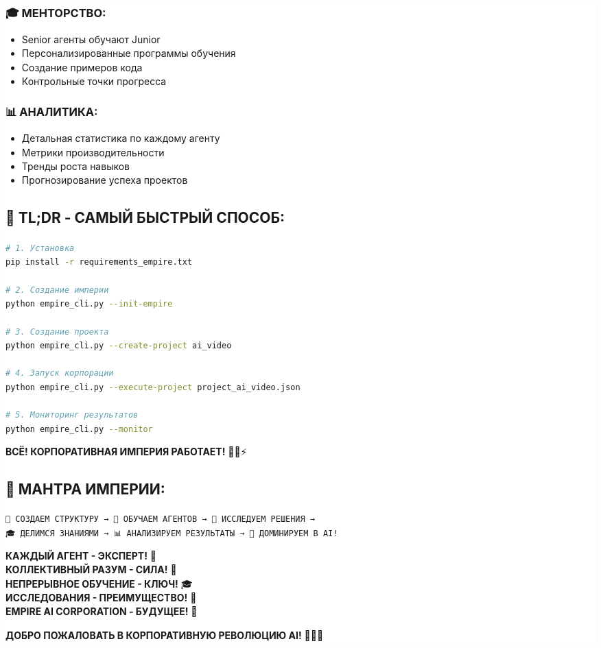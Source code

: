 ### 🎓 **МЕНТОРСТВО:**
- Senior агенты обучают Junior
- Персонализированные программы обучения
- Создание примеров кода
- Контрольные точки прогресса

### 📊 **АНАЛИТИКА:**
- Детальная статистика по каждому агенту
- Метрики производительности
- Тренды роста навыков
- Прогнозирование успеха проектов

## 🚀 **TL;DR - САМЫЙ БЫСТРЫЙ СПОСОБ:**

```bash
# 1. Установка
pip install -r requirements_empire.txt

# 2. Создание империи
python empire_cli.py --init-empire

# 3. Создание проекта
python empire_cli.py --create-project ai_video

# 4. Запуск корпорации
python empire_cli.py --execute-project project_ai_video.json

# 5. Мониторинг результатов
python empire_cli.py --monitor
```

**ВСЁ! КОРПОРАТИВНАЯ ИМПЕРИЯ РАБОТАЕТ!** 👑🏢⚡

## 🎯 **МАНТРА ИМПЕРИИ:**

```
🏢 СОЗДАЕМ СТРУКТУРУ → 🧠 ОБУЧАЕМ АГЕНТОВ → 🔬 ИССЛЕДУЕМ РЕШЕНИЯ → 
🎓 ДЕЛИМСЯ ЗНАНИЯМИ → 📊 АНАЛИЗИРУЕМ РЕЗУЛЬТАТЫ → 👑 ДОМИНИРУЕМ В AI!
```

**КАЖДЫЙ АГЕНТ - ЭКСПЕРТ!** 🎯  
**КОЛЛЕКТИВНЫЙ РАЗУМ - СИЛА!** 🧠  
**НЕПРЕРЫВНОЕ ОБУЧЕНИЕ - КЛЮЧ!** 🎓  
**ИССЛЕДОВАНИЯ - ПРЕИМУЩЕСТВО!** 🔬  
**EMPIRE AI CORPORATION - БУДУЩЕЕ!** 👑

**ДОБРО ПОЖАЛОВАТЬ В КОРПОРАТИВНУЮ РЕВОЛЮЦИЮ AI!** 🚀🔥👑 